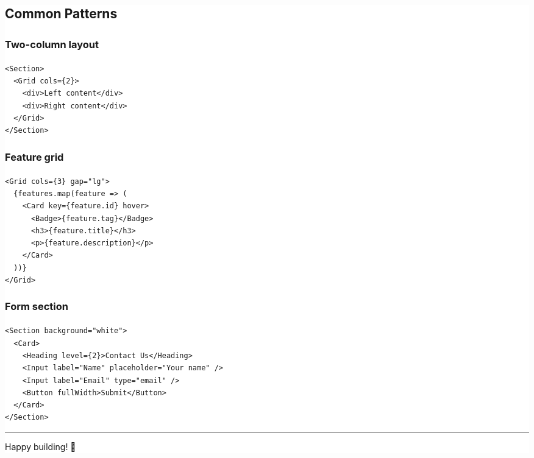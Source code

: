 ## Common Patterns

### Two-column layout
```tsx
<Section>
  <Grid cols={2}>
    <div>Left content</div>
    <div>Right content</div>
  </Grid>
</Section>
```

### Feature grid
```tsx
<Grid cols={3} gap="lg">
  {features.map(feature => (
    <Card key={feature.id} hover>
      <Badge>{feature.tag}</Badge>
      <h3>{feature.title}</h3>
      <p>{feature.description}</p>
    </Card>
  ))}
</Grid>
```

### Form section
```tsx
<Section background="white">
  <Card>
    <Heading level={2}>Contact Us</Heading>
    <Input label="Name" placeholder="Your name" />
    <Input label="Email" type="email" />
    <Button fullWidth>Submit</Button>
  </Card>
</Section>
```

---

Happy building! 🚀
